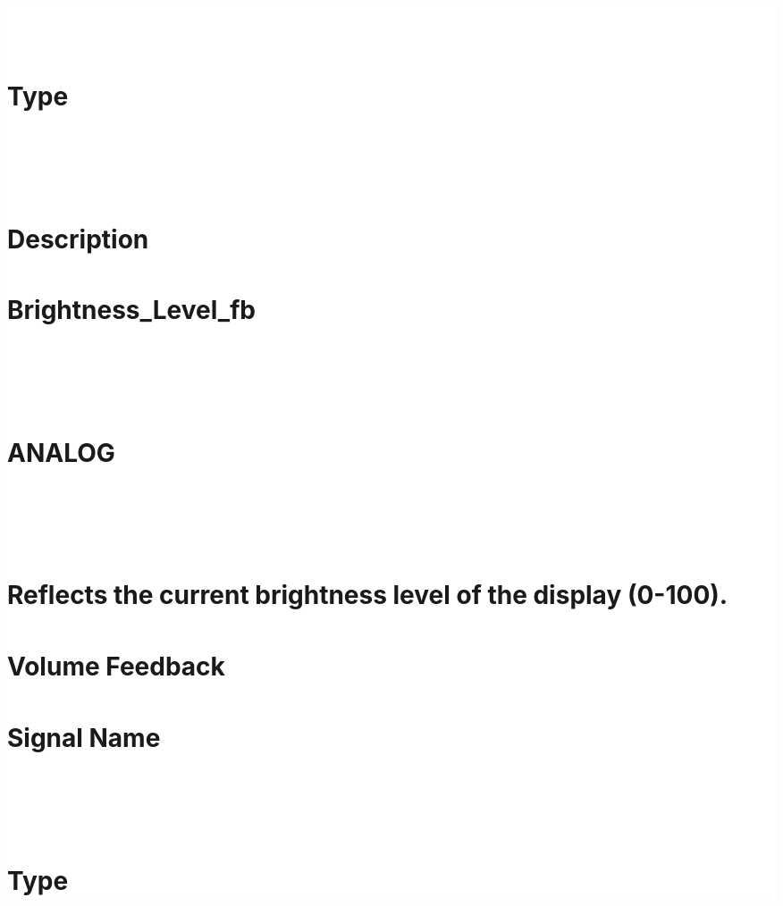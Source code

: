 # &nbsp;	

# 

# Type

# &nbsp;	

# 

# Description

# 

# Brightness\_Level\_fb

# &nbsp;	

# 

# ANALOG

# &nbsp;	

# 

# Reflects the current brightness level of the display (0-100).

# Volume Feedback

# 

# Signal Name

# &nbsp;	

# 

# Type
